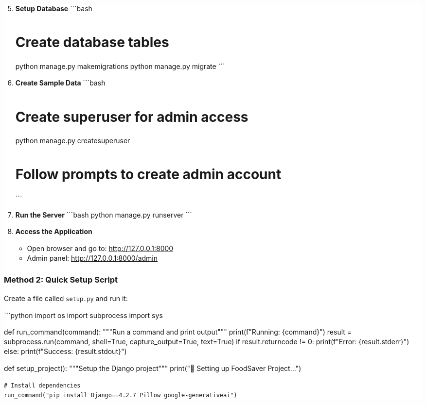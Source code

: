 5. **Setup Database**
   \`\`\`bash
   # Create database tables
   python manage.py makemigrations
   python manage.py migrate
   \`\`\`

6. **Create Sample Data**
   \`\`\`bash
   # Create superuser for admin access
   python manage.py createsuperuser
   
   # Follow prompts to create admin account
   \`\`\`

7. **Run the Server**
   \`\`\`bash
   python manage.py runserver
   \`\`\`

8. **Access the Application**
   - Open browser and go to: http://127.0.0.1:8000
   - Admin panel: http://127.0.0.1:8000/admin

### Method 2: Quick Setup Script

Create a file called `setup.py` and run it:

\`\`\`python
import os
import subprocess
import sys

def run_command(command):
    """Run a command and print output"""
    print(f"Running: {command}")
    result = subprocess.run(command, shell=True, capture_output=True, text=True)
    if result.returncode != 0:
        print(f"Error: {result.stderr}")
    else:
        print(f"Success: {result.stdout}")

def setup_project():
    """Setup the Django project"""
    print("🚀 Setting up FoodSaver Project...")
    
    # Install dependencies
    run_command("pip install Django==4.2.7 Pillow google-generativeai")
    